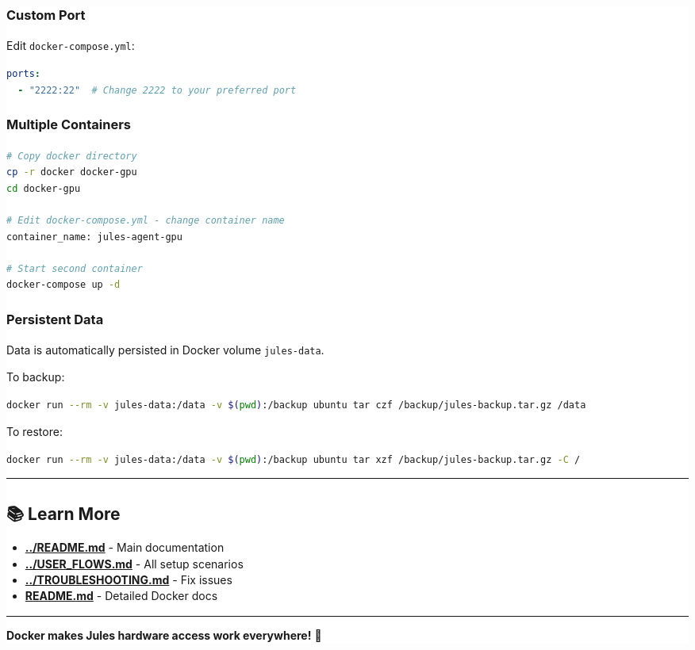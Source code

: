 ### Custom Port
Edit `docker-compose.yml`:
```yaml
ports:
  - "2222:22"  # Change 2222 to your preferred port
```

### Multiple Containers
```bash
# Copy docker directory
cp -r docker docker-gpu
cd docker-gpu

# Edit docker-compose.yml - change container name
container_name: jules-agent-gpu

# Start second container
docker-compose up -d
```

### Persistent Data
Data is automatically persisted in Docker volume `jules-data`.

To backup:
```bash
docker run --rm -v jules-data:/data -v $(pwd):/backup ubuntu tar czf /backup/jules-backup.tar.gz /data
```

To restore:
```bash
docker run --rm -v jules-data:/data -v $(pwd):/backup ubuntu tar xzf /backup/jules-backup.tar.gz -C /
```

---

## 📚 Learn More

- **[../README.md](../README.md)** - Main documentation
- **[../USER_FLOWS.md](../USER_FLOWS.md)** - All setup scenarios
- **[../TROUBLESHOOTING.md](../TROUBLESHOOTING.md)** - Fix issues
- **[README.md](README.md)** - Detailed Docker docs

---

**Docker makes Jules hardware access work everywhere!** 🐳
